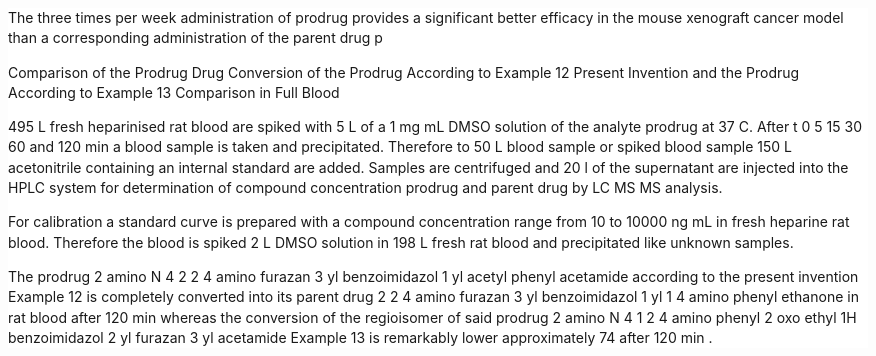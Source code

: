 The three times per week administration of prodrug provides a significant better efficacy in the mouse xenograft cancer model than a corresponding administration of the parent drug p

Comparison of the Prodrug Drug Conversion of the Prodrug According to Example 12 Present Invention and the Prodrug According to Example 13 Comparison in Full Blood

495 L fresh heparinised rat blood are spiked with 5 L of a 1 mg mL DMSO solution of the analyte prodrug at 37 C. After t 0 5 15 30 60 and 120 min a blood sample is taken and precipitated. Therefore to 50 L blood sample or spiked blood sample 150 L acetonitrile containing an internal standard are added. Samples are centrifuged and 20 l of the supernatant are injected into the HPLC system for determination of compound concentration prodrug and parent drug by LC MS MS analysis.

For calibration a standard curve is prepared with a compound concentration range from 10 to 10000 ng mL in fresh heparine rat blood. Therefore the blood is spiked 2 L DMSO solution in 198 L fresh rat blood and precipitated like unknown samples.

The prodrug 2 amino N 4 2 2 4 amino furazan 3 yl benzoimidazol 1 yl acetyl phenyl acetamide according to the present invention Example 12 is completely converted into its parent drug 2 2 4 amino furazan 3 yl benzoimidazol 1 yl 1 4 amino phenyl ethanone in rat blood after 120 min whereas the conversion of the regioisomer of said prodrug 2 amino N 4 1 2 4 amino phenyl 2 oxo ethyl 1H benzoimidazol 2 yl furazan 3 yl acetamide Example 13 is remarkably lower approximately 74 after 120 min .

